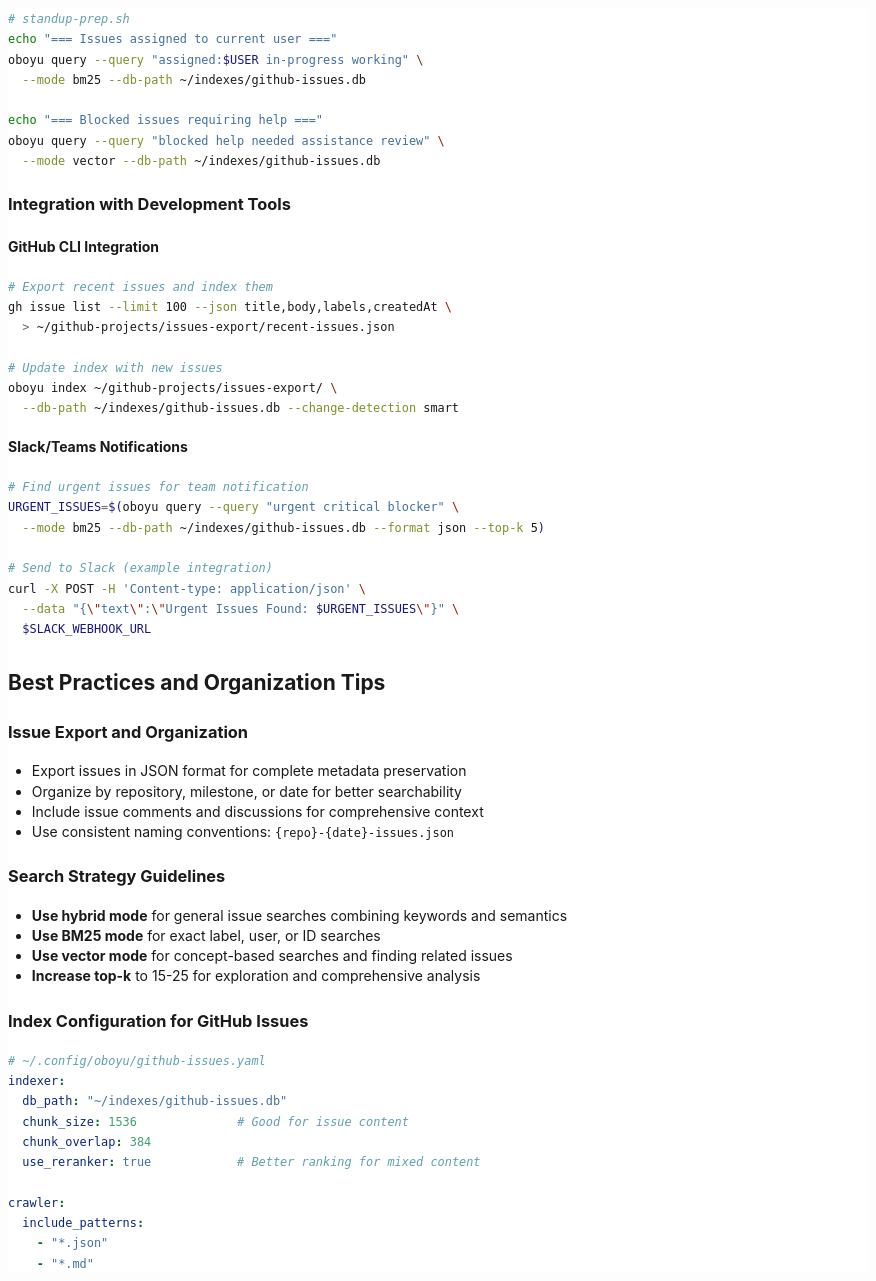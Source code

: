 ```bash
# standup-prep.sh
echo "=== Issues assigned to current user ==="
oboyu query --query "assigned:$USER in-progress working" \
  --mode bm25 --db-path ~/indexes/github-issues.db

echo "=== Blocked issues requiring help ==="
oboyu query --query "blocked help needed assistance review" \
  --mode vector --db-path ~/indexes/github-issues.db
```

### Integration with Development Tools

#### GitHub CLI Integration
```bash
# Export recent issues and index them
gh issue list --limit 100 --json title,body,labels,createdAt \
  > ~/github-projects/issues-export/recent-issues.json

# Update index with new issues
oboyu index ~/github-projects/issues-export/ \
  --db-path ~/indexes/github-issues.db --change-detection smart
```

#### Slack/Teams Notifications
```bash
# Find urgent issues for team notification
URGENT_ISSUES=$(oboyu query --query "urgent critical blocker" \
  --mode bm25 --db-path ~/indexes/github-issues.db --format json --top-k 5)

# Send to Slack (example integration)
curl -X POST -H 'Content-type: application/json' \
  --data "{\"text\":\"Urgent Issues Found: $URGENT_ISSUES\"}" \
  $SLACK_WEBHOOK_URL
```

## Best Practices and Organization Tips

### Issue Export and Organization
- Export issues in JSON format for complete metadata preservation
- Organize by repository, milestone, or date for better searchability
- Include issue comments and discussions for comprehensive context
- Use consistent naming conventions: `{repo}-{date}-issues.json`

### Search Strategy Guidelines
- **Use hybrid mode** for general issue searches combining keywords and semantics
- **Use BM25 mode** for exact label, user, or ID searches
- **Use vector mode** for concept-based searches and finding related issues
- **Increase top-k** to 15-25 for exploration and comprehensive analysis

### Index Configuration for GitHub Issues
```yaml
# ~/.config/oboyu/github-issues.yaml
indexer:
  db_path: "~/indexes/github-issues.db"
  chunk_size: 1536              # Good for issue content
  chunk_overlap: 384
  use_reranker: true            # Better ranking for mixed content

crawler:
  include_patterns:
    - "*.json"
    - "*.md"  
```